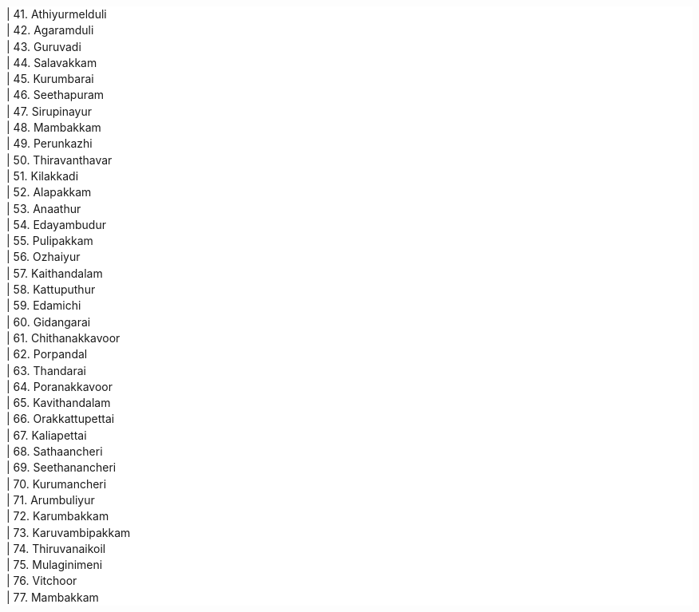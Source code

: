 | 41\. Athiyurmelduli  
| 42\. Agaramduli  
| 43\. Guruvadi  
| 44\. Salavakkam  
| 45\. Kurumbarai  
| 46\. Seethapuram  
| 47\. Sirupinayur  
| 48\. Mambakkam  
| 49\. Perunkazhi  
| 50\. Thiravanthavar  
| 51\. Kilakkadi  
| 52\. Alapakkam  
| 53\. Anaathur  
| 54\. Edayambudur  
| 55\. Pulipakkam  
| 56\. Ozhaiyur  
| 57\. Kaithandalam  
| 58\. Kattuputhur  
| 59\. Edamichi  
| 60\. Gidangarai  
| 61\. Chithanakkavoor  
| 62\. Porpandal  
| 63\. Thandarai  
| 64\. Poranakkavoor  
| 65\. Kavithandalam  
| 66\. Orakkattupettai  
| 67\. Kaliapettai  
| 68\. Sathaancheri  
| 69\. Seethanancheri  
| 70\. Kurumancheri  
| 71\. Arumbuliyur  
| 72\. Karumbakkam  
| 73\. Karuvambipakkam  
| 74\. Thiruvanaikoil  
| 75\. Mulaginimeni  
| 76\. Vitchoor  
| 77\. Mambakkam  